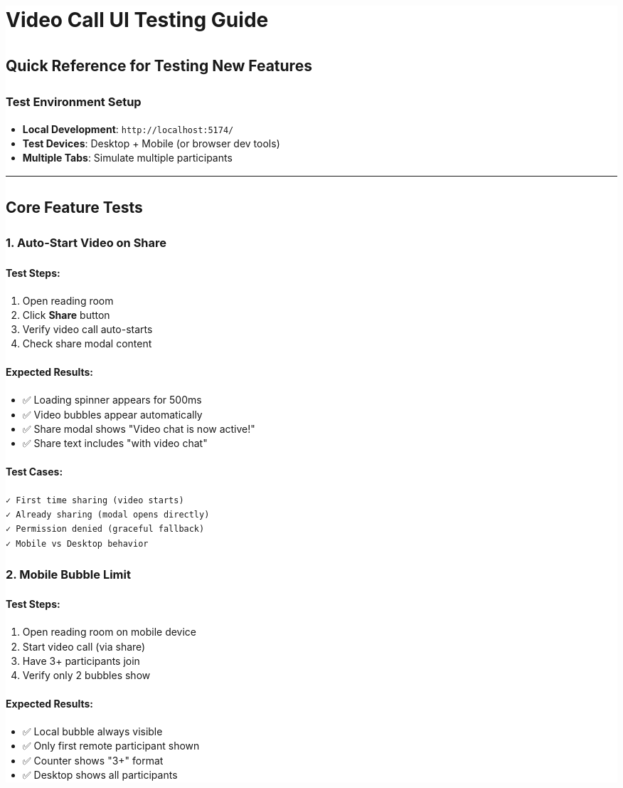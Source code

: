 # Video Call UI Testing Guide

## Quick Reference for Testing New Features

### Test Environment Setup
- **Local Development**: `http://localhost:5174/`
- **Test Devices**: Desktop + Mobile (or browser dev tools)
- **Multiple Tabs**: Simulate multiple participants

---

## Core Feature Tests

### 1. Auto-Start Video on Share

#### Test Steps:
1. Open reading room
2. Click **Share** button
3. Verify video call auto-starts
4. Check share modal content

#### Expected Results:
- ✅ Loading spinner appears for 500ms
- ✅ Video bubbles appear automatically
- ✅ Share modal shows "Video chat is now active!"
- ✅ Share text includes "with video chat"

#### Test Cases:
```
✓ First time sharing (video starts)
✓ Already sharing (modal opens directly)
✓ Permission denied (graceful fallback)
✓ Mobile vs Desktop behavior
```

### 2. Mobile Bubble Limit

#### Test Steps:
1. Open reading room on mobile device
2. Start video call (via share)
3. Have 3+ participants join
4. Verify only 2 bubbles show

#### Expected Results:
- ✅ Local bubble always visible
- ✅ Only first remote participant shown
- ✅ Counter shows "3+" format
- ✅ Desktop shows all participants

